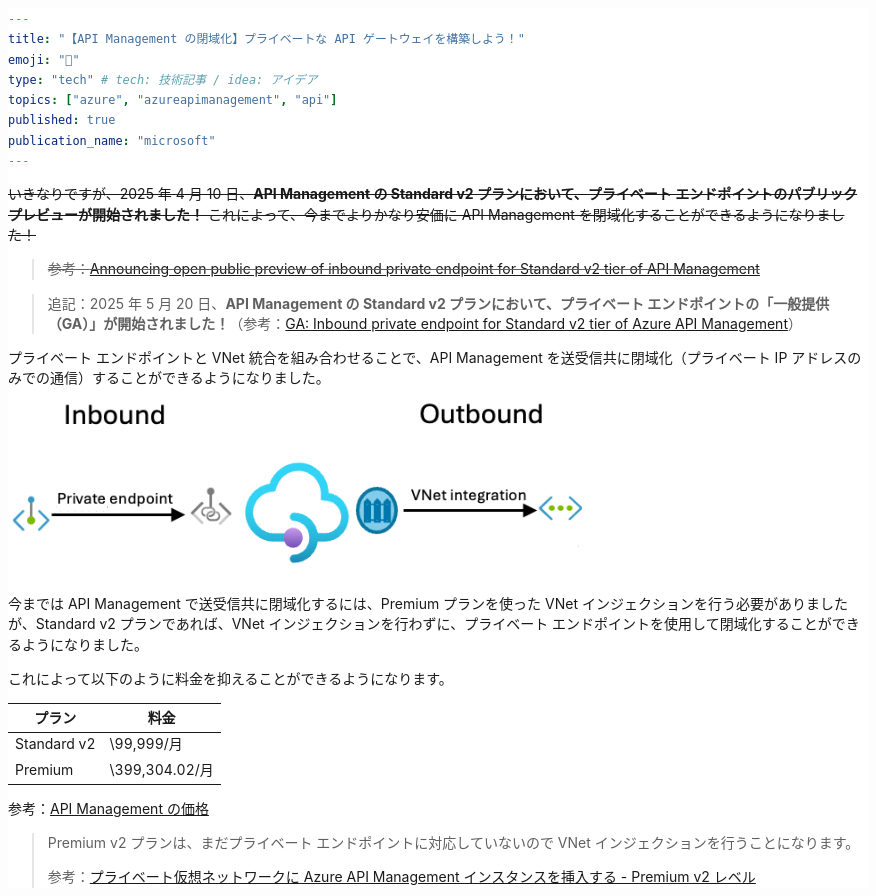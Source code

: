 ```yaml
---
title: "【API Management の閉域化】プライベートな API ゲートウェイを構築しよう！"
emoji: "🐙"
type: "tech" # tech: 技術記事 / idea: アイデア
topics: ["azure", "azureapimanagement", "api"]
published: true
publication_name: "microsoft"
---
```


~~いきなりですが、2025 年 4 月 10 日、**API Management の Standard v2 プランにおいて、プライベート エンドポイントのパブリック プレビューが開始されました！** これによって、今までよりかなり安価に API Management を閉域化することができるようになりました！~~

> ~~参考：[Announcing open public preview of inbound private endpoint for Standard v2 tier of API Management](https://techcommunity.microsoft.com/blog/integrationsonazureblog/announcing-open-public-preview-of-inbound-private-endpoint-for-standard-v2-tier-/4402521)~~

> 追記：2025 年 5 月 20 日、**API Management の Standard v2 プランにおいて、プライベート エンドポイントの「一般提供（GA）」が開始されました！**（参考：[GA: Inbound private endpoint for Standard v2 tier of Azure API Management](https://techcommunity.microsoft.com/blog/integrationsonazureblog/ga-inbound-private-endpoint-for-standard-v2-tier-of-azure-api-management/4415374)）

プライベート エンドポイントと VNet 統合を組み合わせることで、API Management を送受信共に閉域化（プライベート IP アドレスのみでの通信）することができるようになりました。

![alt text](/images/private-apim/private-architecture.png)

今までは API Management で送受信共に閉域化するには、Premium プランを使った VNet インジェクションを行う必要がありましたが、Standard v2 プランであれば、VNet インジェクションを行わずに、プライベート エンドポイントを使用して閉域化することができるようになりました。

これによって以下のように料金を抑えることができるようになります。

| プラン      | 料金           |
| ----------- | -------------- |
| Standard v2 | \99,999/月     |
| Premium     | \399,304.02/月 |

参考：[API Management の価格](https://azure.microsoft.com/ja-jp/pricing/details/api-management/?msockid=0679d68acdec65fa3197c27ecc946464)

> Premium v2 プランは、まだプライベート エンドポイントに対応していないので VNet インジェクションを行うことになります。
>
> 参考：[プライベート仮想ネットワークに Azure API Management インスタンスを挿入する - Premium v2 レベル](https://learn.microsoft.com/ja-jp/azure/api-management/inject-vnet-v2)
